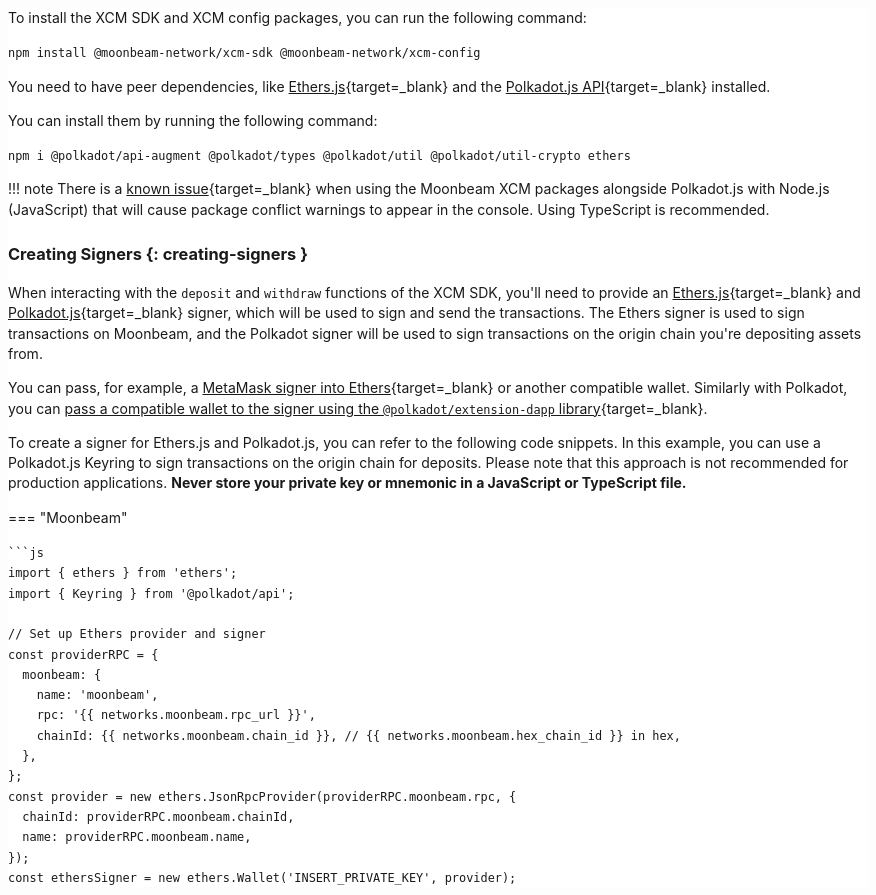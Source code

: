 To install the XCM SDK and XCM config packages, you can run the following command:

```bash
npm install @moonbeam-network/xcm-sdk @moonbeam-network/xcm-config
```

You need to have peer dependencies, like [Ethers.js](https://docs.ethers.org/){target=_blank} and the [Polkadot.js API](https://polkadot.js.org/docs/api/){target=_blank} installed.

You can install them by running the following command:

```bash
npm i @polkadot/api-augment @polkadot/types @polkadot/util @polkadot/util-crypto ethers
```

!!! note
    There is a [known issue](https://github.com/polkadot-js/api/issues/4315){target=_blank} when using the Moonbeam XCM packages alongside Polkadot.js with Node.js (JavaScript) that will cause package conflict warnings to appear in the console. Using TypeScript is recommended.

### Creating Signers {: creating-signers }

When interacting with the `deposit` and `withdraw` functions of the XCM SDK, you'll need to provide an [Ethers.js](https://docs.ethers.org/){target=_blank} and [Polkadot.js](https://polkadot.js.org/docs/api/){target=_blank} signer, which will be used to sign and send the transactions. The Ethers signer is used to sign transactions on Moonbeam, and the Polkadot signer will be used to sign transactions on the origin chain you're depositing assets from.

You can pass, for example, a [MetaMask signer into Ethers](https://docs.ethers.org/v6/getting-started/#starting-connecting){target=_blank} or another compatible wallet. Similarly with Polkadot, you can [pass a compatible wallet to the signer using the `@polkadot/extension-dapp` library](https://polkadot.js.org/docs/extension/){target=_blank}.

To create a signer for Ethers.js and Polkadot.js, you can refer to the following code snippets. In this example, you can use a Polkadot.js Keyring to sign transactions on the origin chain for deposits. Please note that this approach is not recommended for production applications. **Never store your private key or mnemonic in a JavaScript or TypeScript file.**

=== "Moonbeam"

    ```js
    import { ethers } from 'ethers';
    import { Keyring } from '@polkadot/api';

    // Set up Ethers provider and signer
    const providerRPC = {
      moonbeam: {
        name: 'moonbeam',
        rpc: '{{ networks.moonbeam.rpc_url }}',
        chainId: {{ networks.moonbeam.chain_id }}, // {{ networks.moonbeam.hex_chain_id }} in hex,
      },
    };
    const provider = new ethers.JsonRpcProvider(providerRPC.moonbeam.rpc, {
      chainId: providerRPC.moonbeam.chainId,
      name: providerRPC.moonbeam.name,
    });
    const ethersSigner = new ethers.Wallet('INSERT_PRIVATE_KEY', provider);
